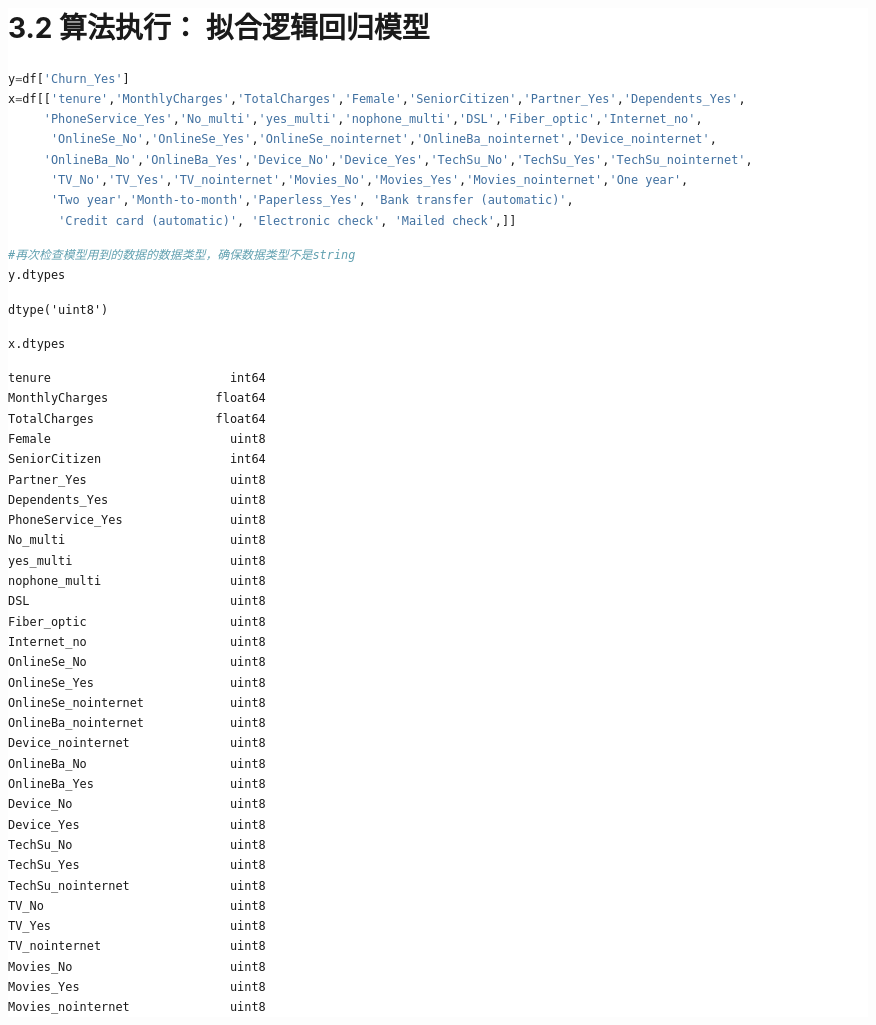 

#   3.2 算法执行： 拟合逻辑回归模型


```python
y=df['Churn_Yes']
x=df[['tenure','MonthlyCharges','TotalCharges','Female','SeniorCitizen','Partner_Yes','Dependents_Yes',
     'PhoneService_Yes','No_multi','yes_multi','nophone_multi','DSL','Fiber_optic','Internet_no',
      'OnlineSe_No','OnlineSe_Yes','OnlineSe_nointernet','OnlineBa_nointernet','Device_nointernet',
     'OnlineBa_No','OnlineBa_Yes','Device_No','Device_Yes','TechSu_No','TechSu_Yes','TechSu_nointernet',
      'TV_No','TV_Yes','TV_nointernet','Movies_No','Movies_Yes','Movies_nointernet','One year', 
      'Two year','Month-to-month','Paperless_Yes', 'Bank transfer (automatic)',
       'Credit card (automatic)', 'Electronic check', 'Mailed check',]]
```


```python
#再次检查模型用到的数据的数据类型，确保数据类型不是string
y.dtypes
```




    dtype('uint8')




```python
x.dtypes
```




    tenure                         int64
    MonthlyCharges               float64
    TotalCharges                 float64
    Female                         uint8
    SeniorCitizen                  int64
    Partner_Yes                    uint8
    Dependents_Yes                 uint8
    PhoneService_Yes               uint8
    No_multi                       uint8
    yes_multi                      uint8
    nophone_multi                  uint8
    DSL                            uint8
    Fiber_optic                    uint8
    Internet_no                    uint8
    OnlineSe_No                    uint8
    OnlineSe_Yes                   uint8
    OnlineSe_nointernet            uint8
    OnlineBa_nointernet            uint8
    Device_nointernet              uint8
    OnlineBa_No                    uint8
    OnlineBa_Yes                   uint8
    Device_No                      uint8
    Device_Yes                     uint8
    TechSu_No                      uint8
    TechSu_Yes                     uint8
    TechSu_nointernet              uint8
    TV_No                          uint8
    TV_Yes                         uint8
    TV_nointernet                  uint8
    Movies_No                      uint8
    Movies_Yes                     uint8
    Movies_nointernet              uint8